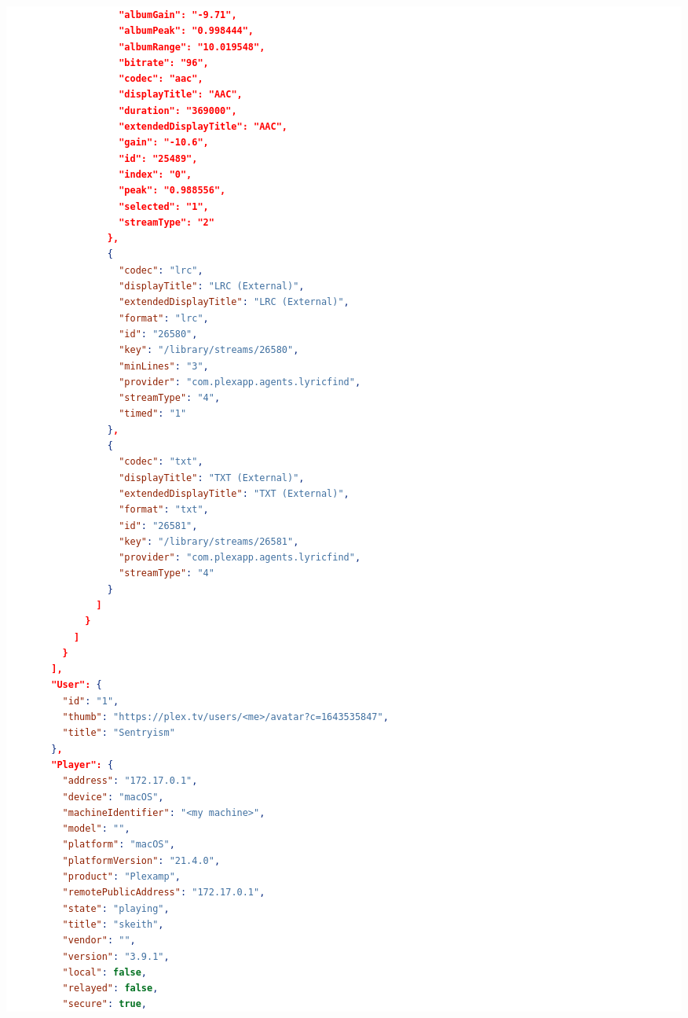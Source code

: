 ```json
                    "albumGain": "-9.71",
                    "albumPeak": "0.998444",
                    "albumRange": "10.019548",
                    "bitrate": "96",
                    "codec": "aac",
                    "displayTitle": "AAC",
                    "duration": "369000",
                    "extendedDisplayTitle": "AAC",
                    "gain": "-10.6",
                    "id": "25489",
                    "index": "0",
                    "peak": "0.988556",
                    "selected": "1",
                    "streamType": "2"
                  },
                  {
                    "codec": "lrc",
                    "displayTitle": "LRC (External)",
                    "extendedDisplayTitle": "LRC (External)",
                    "format": "lrc",
                    "id": "26580",
                    "key": "/library/streams/26580",
                    "minLines": "3",
                    "provider": "com.plexapp.agents.lyricfind",
                    "streamType": "4",
                    "timed": "1"
                  },
                  {
                    "codec": "txt",
                    "displayTitle": "TXT (External)",
                    "extendedDisplayTitle": "TXT (External)",
                    "format": "txt",
                    "id": "26581",
                    "key": "/library/streams/26581",
                    "provider": "com.plexapp.agents.lyricfind",
                    "streamType": "4"
                  }
                ]
              }
            ]
          }
        ],
        "User": {
          "id": "1",
          "thumb": "https://plex.tv/users/<me>/avatar?c=1643535847",
          "title": "Sentryism"
        },
        "Player": {
          "address": "172.17.0.1",
          "device": "macOS",
          "machineIdentifier": "<my machine>",
          "model": "",
          "platform": "macOS",
          "platformVersion": "21.4.0",
          "product": "Plexamp",
          "remotePublicAddress": "172.17.0.1",
          "state": "playing",
          "title": "skeith",
          "vendor": "",
          "version": "3.9.1",
          "local": false,
          "relayed": false,
          "secure": true,
```